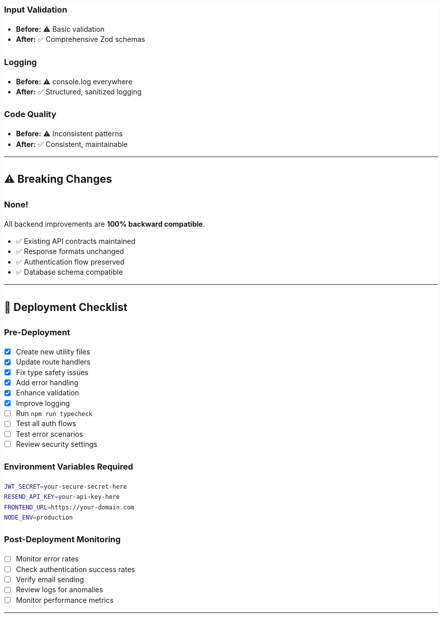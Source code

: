 ### Input Validation
- **Before:** ⚠️ Basic validation
- **After:** ✅ Comprehensive Zod schemas

### Logging
- **Before:** ⚠️ console.log everywhere
- **After:** ✅ Structured, sanitized logging

### Code Quality
- **Before:** ⚠️ Inconsistent patterns
- **After:** ✅ Consistent, maintainable

---

## ⚠️ Breaking Changes

### None!
All backend improvements are **100% backward compatible**.

- ✅ Existing API contracts maintained
- ✅ Response formats unchanged
- ✅ Authentication flow preserved
- ✅ Database schema compatible

---

## 🚀 Deployment Checklist

### Pre-Deployment
- [x] Create new utility files
- [x] Update route handlers
- [x] Fix type safety issues
- [x] Add error handling
- [x] Enhance validation
- [x] Improve logging
- [ ] Run `npm run typecheck`
- [ ] Test all auth flows
- [ ] Test error scenarios
- [ ] Review security settings

### Environment Variables Required
```bash
JWT_SECRET=your-secure-secret-here
RESEND_API_KEY=your-api-key-here
FRONTEND_URL=https://your-domain.com
NODE_ENV=production
```

### Post-Deployment Monitoring
- [ ] Monitor error rates
- [ ] Check authentication success rates
- [ ] Verify email sending
- [ ] Review logs for anomalies
- [ ] Monitor performance metrics

---